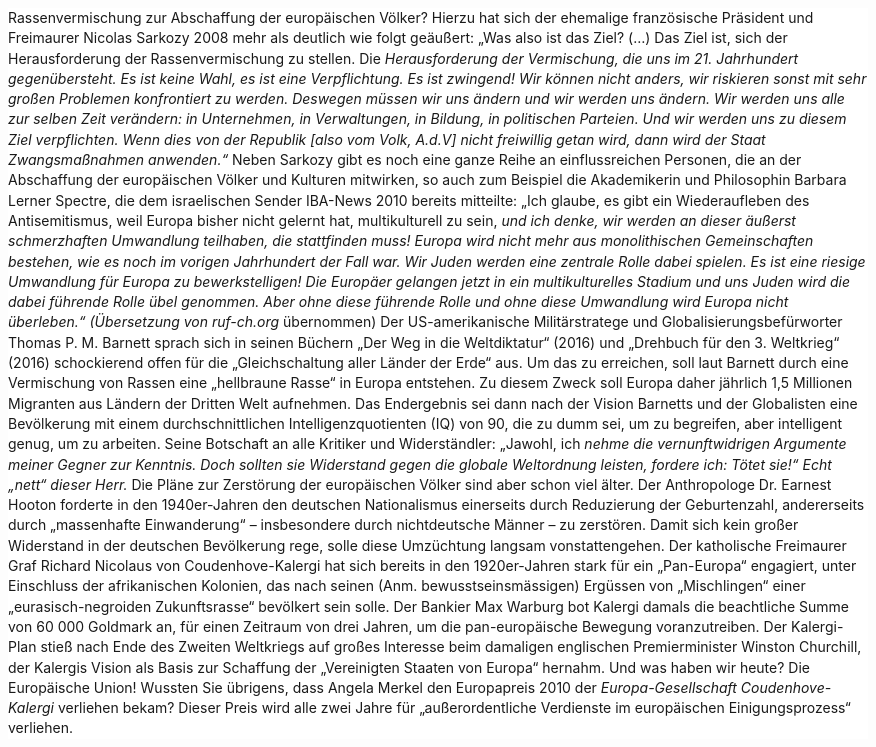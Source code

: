 Rassenvermischung zur Abschaffung der europäischen Völker? Hierzu hat sich der ehemalige französische Präsident und Freimaurer Nicolas Sarkozy 2008 mehr als deutlich wie folgt geäußert: „Was also ist das Ziel? (…) Das Ziel ist, sich der Herausforderung der Rassenvermischung zu stellen. Die _Herausforderung der Vermischung, die uns im 21. Jahrhundert gegenübersteht. Es ist keine Wahl, es ist eine_ _Verpflichtung. Es ist zwingend! Wir können nicht anders, wir riskieren sonst mit sehr großen Problemen konfrontiert zu_ _werden. Deswegen müssen wir uns ändern und wir werden uns ändern. Wir werden uns alle zur selben Zeit verändern:_ _in Unternehmen, in Verwaltungen, in Bildung, in politischen Parteien. Und wir werden uns zu diesem Ziel verpflichten._ _Wenn dies von der Republik [also vom Volk, A.d.V] nicht freiwillig getan wird, dann wird der Staat Zwangsmaßnahmen_ _anwenden.“_ Neben Sarkozy gibt es noch eine ganze Reihe an einflussreichen Personen, die an der Abschaffung der europäischen Völker und Kulturen mitwirken, so auch zum Beispiel die Akademikerin und Philosophin Barbara Lerner Spectre, die dem israelischen Sender IBA-News 2010 bereits mitteilte: „Ich glaube, es gibt ein Wiederaufleben des Antisemitismus, weil Europa bisher nicht gelernt hat, multikulturell zu sein, _und ich denke, wir werden an dieser äußerst schmerzhaften Umwandlung teilhaben, die stattfinden muss! Europa wird_ _nicht mehr aus monolithischen Gemeinschaften bestehen, wie es noch im vorigen Jahrhundert der Fall war. Wir Juden_ _werden eine zentrale Rolle dabei spielen. Es ist eine riesige Umwandlung für Europa zu bewerkstelligen! Die Europäer_ _gelangen jetzt in ein multikulturelles Stadium und uns Juden wird die dabei führende Rolle übel genommen. Aber ohne_ _diese führende Rolle und ohne diese Umwandlung wird Europa nicht überleben.“ (Übersetzung von ruf-ch.org_ übernommen) Der US-amerikanische Militärstratege und Globalisierungsbefürworter Thomas P. M. Barnett sprach sich in seinen Büchern „Der Weg in die Weltdiktatur“ (2016) und „Drehbuch für den 3. Weltkrieg“ (2016) schockierend offen für die „Gleichschaltung aller Länder der Erde“ aus. Um das zu erreichen, soll laut Barnett durch eine Vermischung von Rassen eine „hellbraune Rasse“ in Europa entstehen. Zu diesem Zweck soll Europa daher jährlich 1,5 Millionen Migranten aus Ländern der Dritten Welt aufnehmen. Das Endergebnis sei dann nach der Vision Barnetts und der Globalisten eine Bevölkerung mit einem durchschnittlichen Intelligenzquotienten (IQ) von 90, die zu dumm sei, um zu begreifen, aber intelligent genug, um zu arbeiten. Seine Botschaft an alle Kritiker und Widerständler: „Jawohl, ich _nehme die vernunftwidrigen Argumente meiner Gegner zur Kenntnis. Doch sollten sie Widerstand gegen die globale_ _Weltordnung leisten, fordere ich: Tötet sie!“ Echt „nett“ dieser Herr._ Die Pläne zur Zerstörung der europäischen Völker sind aber schon viel älter. Der Anthropologe Dr. Earnest Hooton forderte in den 1940er-Jahren den deutschen Nationalismus einerseits durch Reduzierung der Geburtenzahl, andererseits durch „massenhafte Einwanderung“ – insbesondere durch nichtdeutsche Männer – zu zerstören. Damit sich kein großer Widerstand in der deutschen Bevölkerung rege, solle diese Umzüchtung langsam vonstattengehen. Der katholische Freimaurer Graf Richard Nicolaus von Coudenhove-Kalergi hat sich bereits in den 1920er-Jahren stark für ein „Pan-Europa“ engagiert, unter Einschluss der afrikanischen Kolonien, das nach seinen <geistigen> (Anm. bewusstseinsmässigen) Ergüssen von „Mischlingen“ einer „eurasisch-negroiden Zukunftsrasse“ bevölkert sein solle.
Der Bankier Max Warburg bot Kalergi damals die beachtliche Summe von 60 000 Goldmark an, für einen Zeitraum von drei Jahren, um die pan-europäische Bewegung voranzutreiben. Der Kalergi-Plan stieß nach Ende des Zweiten Weltkriegs auf großes Interesse beim damaligen englischen Premierminister Winston Churchill, der Kalergis Vision als Basis zur Schaffung der „Vereinigten Staaten von Europa“ hernahm. Und was haben wir heute? Die Europäische Union!
Wussten Sie übrigens, dass Angela Merkel den Europapreis 2010 der _Europa-Gesellschaft Coudenhove-Kalergi_ verliehen bekam? Dieser Preis wird alle zwei Jahre für „außerordentliche Verdienste im europäischen Einigungsprozess“ verliehen.
